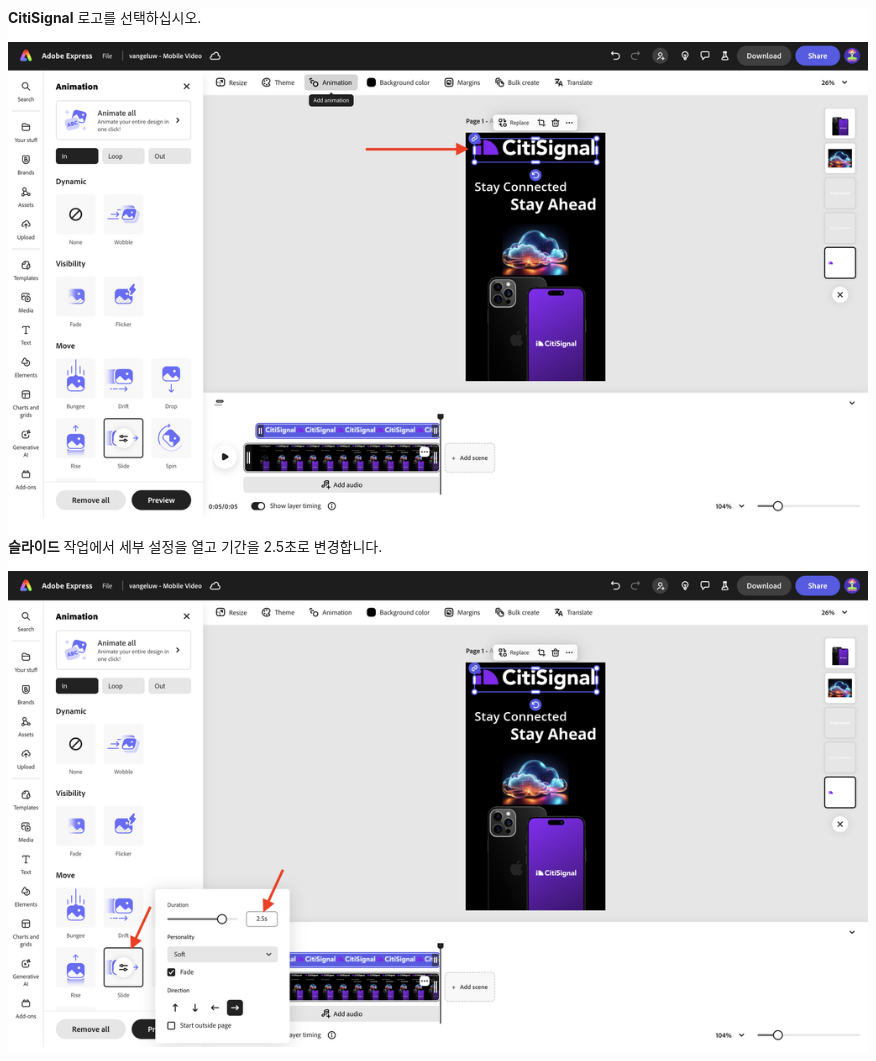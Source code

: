 **CitiSignal** 로고를 선택하십시오.

![Adobe Express](./images/expressv27.png)

**슬라이드** 작업에서 세부 설정을 열고 기간을 2.5초로 변경합니다.

![Adobe Express](./images/expressv28.png)
